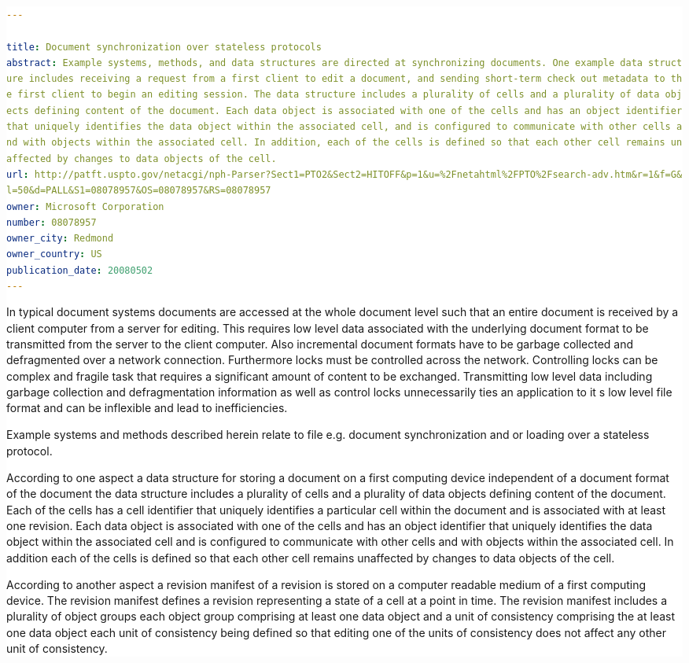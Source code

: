 ```yaml
---

title: Document synchronization over stateless protocols
abstract: Example systems, methods, and data structures are directed at synchronizing documents. One example data structure includes receiving a request from a first client to edit a document, and sending short-term check out metadata to the first client to begin an editing session. The data structure includes a plurality of cells and a plurality of data objects defining content of the document. Each data object is associated with one of the cells and has an object identifier that uniquely identifies the data object within the associated cell, and is configured to communicate with other cells and with objects within the associated cell. In addition, each of the cells is defined so that each other cell remains unaffected by changes to data objects of the cell.
url: http://patft.uspto.gov/netacgi/nph-Parser?Sect1=PTO2&Sect2=HITOFF&p=1&u=%2Fnetahtml%2FPTO%2Fsearch-adv.htm&r=1&f=G&l=50&d=PALL&S1=08078957&OS=08078957&RS=08078957
owner: Microsoft Corporation
number: 08078957
owner_city: Redmond
owner_country: US
publication_date: 20080502
---
```

In typical document systems documents are accessed at the whole document level such that an entire document is received by a client computer from a server for editing. This requires low level data associated with the underlying document format to be transmitted from the server to the client computer. Also incremental document formats have to be garbage collected and defragmented over a network connection. Furthermore locks must be controlled across the network. Controlling locks can be complex and fragile task that requires a significant amount of content to be exchanged. Transmitting low level data including garbage collection and defragmentation information as well as control locks unnecessarily ties an application to it s low level file format and can be inflexible and lead to inefficiencies.

Example systems and methods described herein relate to file e.g. document synchronization and or loading over a stateless protocol.

According to one aspect a data structure for storing a document on a first computing device independent of a document format of the document the data structure includes a plurality of cells and a plurality of data objects defining content of the document. Each of the cells has a cell identifier that uniquely identifies a particular cell within the document and is associated with at least one revision. Each data object is associated with one of the cells and has an object identifier that uniquely identifies the data object within the associated cell and is configured to communicate with other cells and with objects within the associated cell. In addition each of the cells is defined so that each other cell remains unaffected by changes to data objects of the cell.

According to another aspect a revision manifest of a revision is stored on a computer readable medium of a first computing device. The revision manifest defines a revision representing a state of a cell at a point in time. The revision manifest includes a plurality of object groups each object group comprising at least one data object and a unit of consistency comprising the at least one data object each unit of consistency being defined so that editing one of the units of consistency does not affect any other unit of consistency.

